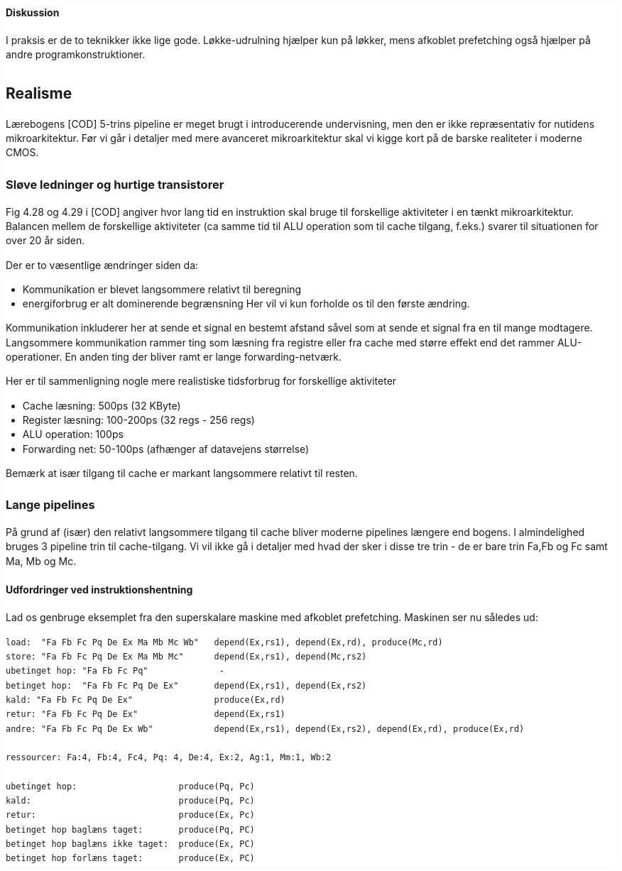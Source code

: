 #### Diskussion

I praksis er de to teknikker ikke lige gode. Løkke-udrulning hjælper kun på løkker,
mens afkoblet prefetching også hjælper på andre programkonstruktioner.


## Realisme

Lærebogens [COD] 5-trins pipeline er meget brugt i introducerende undervisning, men den er ikke
repræsentativ for nutidens mikroarkitektur. Før vi går i detaljer med mere avanceret mikroarkitektur skal
vi kigge kort på de barske realiteter i moderne CMOS.

### Sløve ledninger og hurtige transistorer

Fig 4.28 og 4.29 i [COD] angiver hvor lang tid en instruktion skal bruge til forskellige
aktiviteter i en tænkt mikroarkitektur. Balancen mellem de forskellige aktiviteter (ca samme tid til
ALU operation som til cache tilgang, f.eks.) svarer til situationen for over 20 år siden.

Der er to væsentlige ændringer siden da:
 * Kommunikation er blevet langsommere relativt til beregning
 * energiforbrug er alt dominerende begrænsning
Her vil vi kun forholde os til den første ændring.

Kommunikation inkluderer her at sende et signal en bestemt afstand såvel som at
sende et signal fra en til mange modtagere. Langsommere kommunikation 
rammer ting som læsning fra registre eller fra cache med større effekt end det rammer 
ALU-operationer. En anden ting der bliver ramt er lange forwarding-netværk.

Her er til sammenligning nogle mere realistiske tidsforbrug for forskellige aktiviteter

 * Cache læsning: 500ps (32 KByte)
 * Register læsning: 100-200ps (32 regs - 256 regs)
 * ALU operation: 100ps
 * Forwarding net: 50-100ps (afhænger af datavejens størrelse)

Bemærk at især tilgang til cache er markant langsommere relativt til resten.

### Lange pipelines

På grund af (især) den relativt langsommere tilgang til cache bliver moderne pipelines
længere end bogens. I almindelighed bruges 3 pipeline trin til cache-tilgang. Vi vil ikke
gå i detaljer med hvad der sker i disse tre trin - de er bare trin Fa,Fb og Fc samt Ma, Mb og Mc.

#### Udfordringer ved instruktionshentning
Lad os genbruge eksemplet fra den superskalare maskine med afkoblet prefetching. Maskinen ser nu således ud:

~~~
load:  "Fa Fb Fc Pq De Ex Ma Mb Mc Wb"   depend(Ex,rs1), depend(Ex,rd), produce(Mc,rd)
store: "Fa Fb Fc Pq De Ex Ma Mb Mc"      depend(Ex,rs1), depend(Mc,rs2)
ubetinget hop: "Fa Fb Fc Pq"       	      -
betinget hop:  "Fa Fb Fc Pq De Ex"       depend(Ex,rs1), depend(Ex,rs2)
kald: "Fa Fb Fc Pq De Ex"                produce(Ex,rd)
retur: "Fa Fb Fc Pq De Ex"               depend(Ex,rs1)
andre: "Fa Fb Fc Pq De Ex Wb"            depend(Ex,rs1), depend(Ex,rs2), depend(Ex,rd), produce(Ex,rd)

ressourcer: Fa:4, Fb:4, Fc4, Pq: 4, De:4, Ex:2, Ag:1, Mm:1, Wb:2

ubetinget hop:                    produce(Pq, Pc)
kald:                             produce(Pq, Pc)
retur:                            produce(Ex, Pc)
betinget hop baglæns taget:       produce(Pq, PC)
betinget hop baglæns ikke taget:  produce(Ex, PC)
betinget hop forlæns taget:       produce(Ex, PC)
~~~